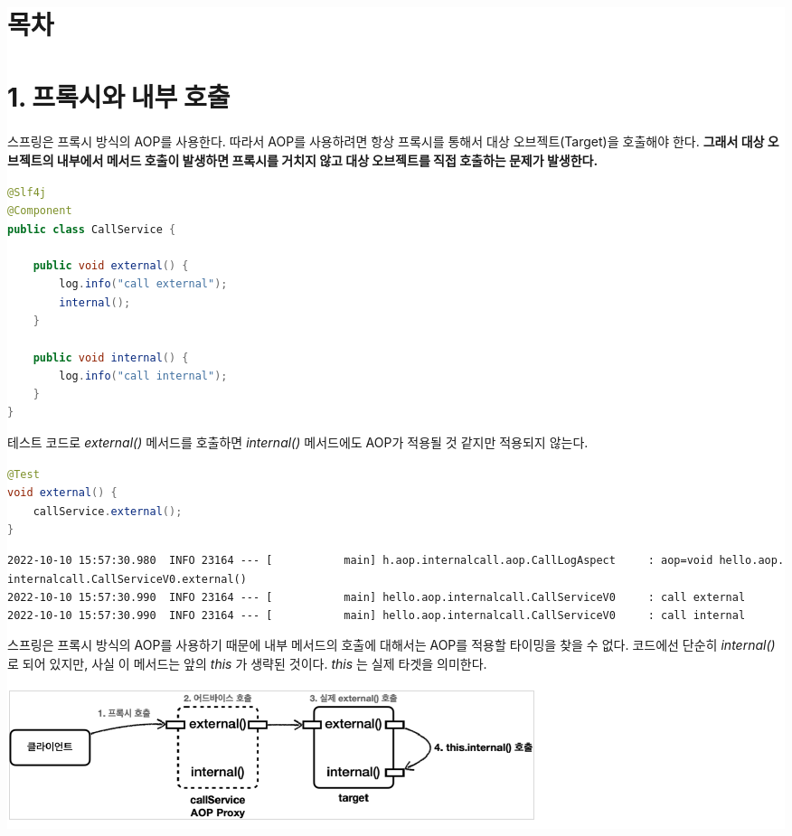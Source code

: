# 목차

# 1. 프록시와 내부 호출

스프링은 프록시 방식의 AOP를 사용한다. 따라서 AOP를 사용하려면 항상 프록시를 통해서 대상 오브젝트(Target)을 호출해야 한다.
**그래서 대상 오브젝트의 내부에서 메서드 호출이 발생하면 프록시를 거치지 않고 대상 오브젝트를 직접 호출하는 문제가 발생한다.**

```java
@Slf4j
@Component
public class CallService {

    public void external() {
        log.info("call external");
        internal();
    }

    public void internal() {
        log.info("call internal");
    }
}
```

테스트 코드로 *external()* 메서드를 호출하면 *internal()* 메서드에도 AOP가 적용될 것 같지만 적용되지 않는다.

```java
@Test
void external() {
    callService.external();
}
```

```text
2022-10-10 15:57:30.980  INFO 23164 --- [           main] h.aop.internalcall.aop.CallLogAspect     : aop=void hello.aop.internalcall.CallServiceV0.external()
2022-10-10 15:57:30.990  INFO 23164 --- [           main] hello.aop.internalcall.CallServiceV0     : call external
2022-10-10 15:57:30.990  INFO 23164 --- [           main] hello.aop.internalcall.CallServiceV0     : call internal
```

스프링은 프록시 방식의 AOP를 사용하기 때문에 내부 메서드의 호출에 대해서는 AOP를 적용할 타이밍을 찾을 수 없다.
코드에선 단순히 *internal()* 로 되어 있지만, 사실 이 메서드는 앞의 *this* 가 생략된 것이다. *this* 는 실제 타겟을 의미한다.

![image.png](./assets/1665385236174-image.png)
